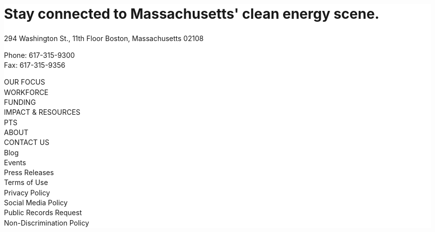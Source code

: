 # Stay connected to Massachusetts' clean energy scene.  

294 Washington St., 11th Floor Boston, Massachusetts 02108  

Phone: 617-315-9300   
Fax: 617-315-9356  

OUR FOCUS   
WORKFORCE   
FUNDING   
IMPACT & RESOURCES   
PTS   
ABOUT   
CONTACT US   
Blog   
Events   
Press Releases   
Terms of Use   
Privacy Policy   
Social Media Policy   
Public Records Request   
Non-Discrimination Policy  